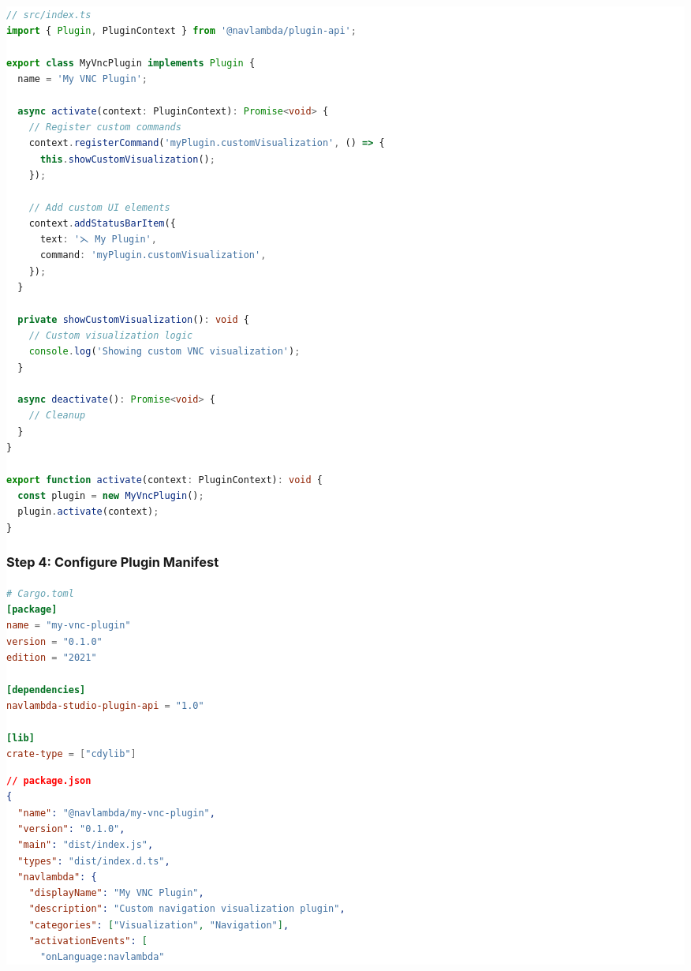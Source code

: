 ```typescript
// src/index.ts
import { Plugin, PluginContext } from '@navlambda/plugin-api';

export class MyVncPlugin implements Plugin {
  name = 'My VNC Plugin';

  async activate(context: PluginContext): Promise<void> {
    // Register custom commands
    context.registerCommand('myPlugin.customVisualization', () => {
      this.showCustomVisualization();
    });

    // Add custom UI elements
    context.addStatusBarItem({
      text: '⋋ My Plugin',
      command: 'myPlugin.customVisualization',
    });
  }

  private showCustomVisualization(): void {
    // Custom visualization logic
    console.log('Showing custom VNC visualization');
  }

  async deactivate(): Promise<void> {
    // Cleanup
  }
}

export function activate(context: PluginContext): void {
  const plugin = new MyVncPlugin();
  plugin.activate(context);
}
```

### Step 4: Configure Plugin Manifest

```toml
# Cargo.toml
[package]
name = "my-vnc-plugin"
version = "0.1.0"
edition = "2021"

[dependencies]
navlambda-studio-plugin-api = "1.0"

[lib]
crate-type = ["cdylib"]
```

```json
// package.json
{
  "name": "@navlambda/my-vnc-plugin",
  "version": "0.1.0",
  "main": "dist/index.js",
  "types": "dist/index.d.ts",
  "navlambda": {
    "displayName": "My VNC Plugin",
    "description": "Custom navigation visualization plugin",
    "categories": ["Visualization", "Navigation"],
    "activationEvents": [
      "onLanguage:navlambda"
```